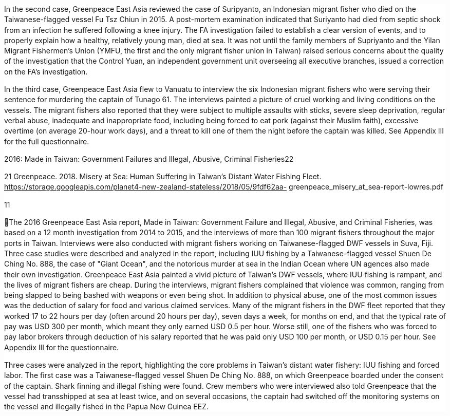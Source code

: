 In  the  second  case,  Greenpeace  East  Asia  reviewed  the  case  of  Suripyanto,  an  Indonesian
migrant fisher who died on the Taiwanese-flagged vessel Fu Tsz Chiun in 2015. A post-mortem
examination  indicated  that  Suriyanto  had  died  from  septic  shock  from  an  infection  he  suffered
following a knee injury. The FA investigation failed to establish a clear version of events, and to
properly  explain  how  a  healthy,  relatively  young  man,  died  at  sea.  It  was  not  until  the  family
members of Supriyanto and the Yilan Migrant Fishermen’s Union (YMFU, the first and the only
migrant  fisher  union  in  Taiwan)  raised  serious  concerns  about  the  quality  of  the  investigation
that  the  Control  Yuan,  an  independent  government  unit  overseeing  all  executive  branches,
issued a correction on the FA’s investigation.

In the third case, Greenpeace East Asia flew to Vanuatu to interview the six Indonesian migrant
fishers who were serving their sentence for murdering the captain of Tunago 61. The interviews
painted a picture of cruel working and living conditions on the vessels. The migrant fishers also
reported that they were subject to multiple assaults with sticks, severe sleep deprivation, regular
verbal  abuse,  inadequate  and  inappropriate  food,  including  being  forced  to  eat  pork  (against
their Muslim faith), excessive overtime (on average 20-hour work days), and a threat to kill one
of them the night before the captain was killed. See Appendix III for the full questionnaire.

2016: Made in Taiwan: Government Failures and Illegal, Abusive, Criminal Fisheries22

21 Greenpeace. 2018. Misery at Sea: Human Suffering in Taiwan’s Distant Water Fishing Fleet.
https://storage.googleapis.com/planet4-new-zealand-stateless/2018/05/9fdf62aa-
greenpeace_misery_at_sea-report-lowres.pdf

11

The  2016  Greenpeace  East  Asia  report,  Made  in  Taiwan:  Government  Failure  and  Illegal,
Abusive, and Criminal Fisheries, was based on a 12 month investigation from 2014 to 2015, and
the interviews of more than 100 migrant fishers throughout the major ports in Taiwan. Interviews
were also conducted with migrant fishers working on Taiwanese-flagged DWF vessels in Suva,
Fiji.  Three  case  studies  were  described  and  analyzed  in  the  report,  including  IUU  fishing  by  a
Taiwanese-flagged  vessel  Shuen  De  Ching  No.  888,  the  case  of  "Giant  Ocean",  and  the
notorious  murder  at  sea  in  the  Indian  Ocean  where  UN  agences  also  made  their  own
investigation.  Greenpeace  East  Asia  painted  a  vivid  picture  of  Taiwan’s  DWF  vessels,  where
IUU fishing is rampant, and the lives of migrant fishers are cheap. During the interviews, migrant
fishers complained that violence was common, ranging from being slapped to being bashed with
weapons or even being shot. In addition to physical abuse, one of the most common issues was
the deduction of salary for food and various claimed services. Many of the migrant fishers in the
DWF fleet reported that they worked 17 to 22 hours per day (often around 20 hours per day),
seven days a week, for months on end, and that the typical rate of pay was USD 300 per month,
which meant they only earned USD 0.5 per hour. Worse still, one of the fishers who was forced
to pay labor brokers through deduction of his salary reported that he was paid only USD 100 per
month, or USD 0.15 per hour. See Appendix III for the questionnaire.

Three  cases  were  analyzed  in  the  report,  highlighting  the  core  problems  in  Taiwan’s  distant
water  fishery:  IUU  fishing  and  forced  labor.  The  first  case  was  a  Taiwanese-flagged  vessel
Shuen  De  Ching  No.  888,  on  which  Greenpeace  boarded  under  the  consent  of  the  captain.
Shark  finning  and  illegal  fishing  were  found.  Crew  members  who  were  interviewed  also  told
Greenpeace that the vessel had transshipped at sea at least twice, and on several occasions,
the  captain  had  switched  off  the  monitoring  systems  on  the  vessel  and  illegally  fished  in  the
Papua New Guinea EEZ.
